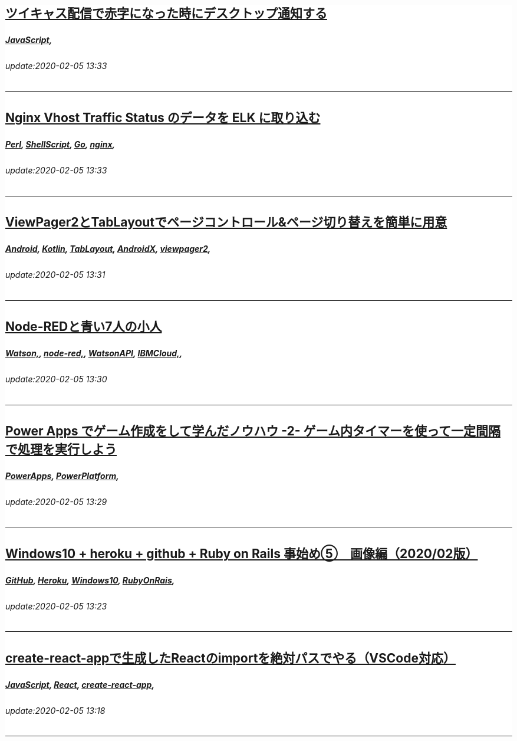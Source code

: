 ## [ツイキャス配信で赤字になった時にデスクトップ通知する](https://qiita.com/JeYA9JoHojZtZYG/items/c74962ca81cb3e65ab8b)
##### [JavaScript](https://qiita.com/tags/JavaScript), 
###### update:2020-02-05 13:33
---
## [Nginx Vhost Traffic Status のデータを ELK に取り込む](https://qiita.com/nakacya/items/083da63c022c7cd19fb5)
##### [Perl](https://qiita.com/tags/Perl), [ShellScript](https://qiita.com/tags/ShellScript), [Go](https://qiita.com/tags/Go), [nginx](https://qiita.com/tags/nginx), 
###### update:2020-02-05 13:33
---
## [ViewPager2とTabLayoutでページコントロール&ページ切り替えを簡単に用意](https://qiita.com/sokume2106/items/1af3c59d79673b90473b)
##### [Android](https://qiita.com/tags/Android), [Kotlin](https://qiita.com/tags/Kotlin), [TabLayout](https://qiita.com/tags/TabLayout), [AndroidX](https://qiita.com/tags/AndroidX), [viewpager2](https://qiita.com/tags/viewpager2), 
###### update:2020-02-05 13:31
---
## [Node-REDと青い7人の小人](https://qiita.com/norikokt/items/c47e68b6c4bbc565c15d)
##### [Watson,](https://qiita.com/tags/Watson,), [node-red,](https://qiita.com/tags/node-red,), [WatsonAPI](https://qiita.com/tags/WatsonAPI), [IBMCloud,](https://qiita.com/tags/IBMCloud,), 
###### update:2020-02-05 13:30
---
## [Power Apps でゲーム作成をして学んだノウハウ -2- ゲーム内タイマーを使って一定間隔で処理を実行しよう](https://qiita.com/hrfmjp/items/d57baa911d74a137778c)
##### [PowerApps](https://qiita.com/tags/PowerApps), [PowerPlatform](https://qiita.com/tags/PowerPlatform), 
###### update:2020-02-05 13:29
---
## [Windows10 + heroku + github + Ruby on Rails 事始め⑤　画像編（2020/02版）](https://qiita.com/miu200521358/items/f82967e99b8b43a42585)
##### [GitHub](https://qiita.com/tags/GitHub), [Heroku](https://qiita.com/tags/Heroku), [Windows10](https://qiita.com/tags/Windows10), [RubyOnRais](https://qiita.com/tags/RubyOnRais), 
###### update:2020-02-05 13:23
---
## [create-react-appで生成したReactのimportを絶対パスでやる（VSCode対応）](https://qiita.com/k_hoso/items/b6534a9d1536fde75f5c)
##### [JavaScript](https://qiita.com/tags/JavaScript), [React](https://qiita.com/tags/React), [create-react-app](https://qiita.com/tags/create-react-app), 
###### update:2020-02-05 13:18
---
